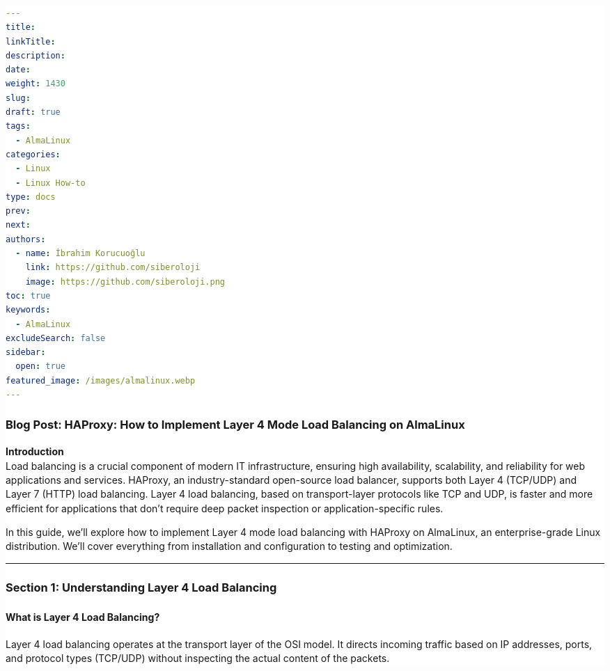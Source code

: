 ```yaml
---
title: 
linkTitle: 
description: 
date: 
weight: 1430
slug: 
draft: true
tags:
  - AlmaLinux
categories:
  - Linux
  - Linux How-to
type: docs
prev: 
next: 
authors:
  - name: İbrahim Korucuoğlu
    link: https://github.com/siberoloji
    image: https://github.com/siberoloji.png
toc: true
keywords:
  - AlmaLinux
excludeSearch: false
sidebar:
  open: true
featured_image: /images/almalinux.webp
---
```

### Blog Post: HAProxy: How to Implement Layer 4 Mode Load Balancing on AlmaLinux  

**Introduction**  
Load balancing is a crucial component of modern IT infrastructure, ensuring high availability, scalability, and reliability for web applications and services. HAProxy, an industry-standard open-source load balancer, supports both Layer 4 (TCP/UDP) and Layer 7 (HTTP) load balancing. Layer 4 load balancing, based on transport-layer protocols like TCP and UDP, is faster and more efficient for applications that don’t require deep packet inspection or application-specific rules.  

In this guide, we’ll explore how to implement Layer 4 mode load balancing with HAProxy on AlmaLinux, an enterprise-grade Linux distribution. We’ll cover everything from installation and configuration to testing and optimization.

---

### Section 1: **Understanding Layer 4 Load Balancing**  

#### What is Layer 4 Load Balancing?  

Layer 4 load balancing operates at the transport layer of the OSI model. It directs incoming traffic based on IP addresses, ports, and protocol types (TCP/UDP) without inspecting the actual content of the packets.  
